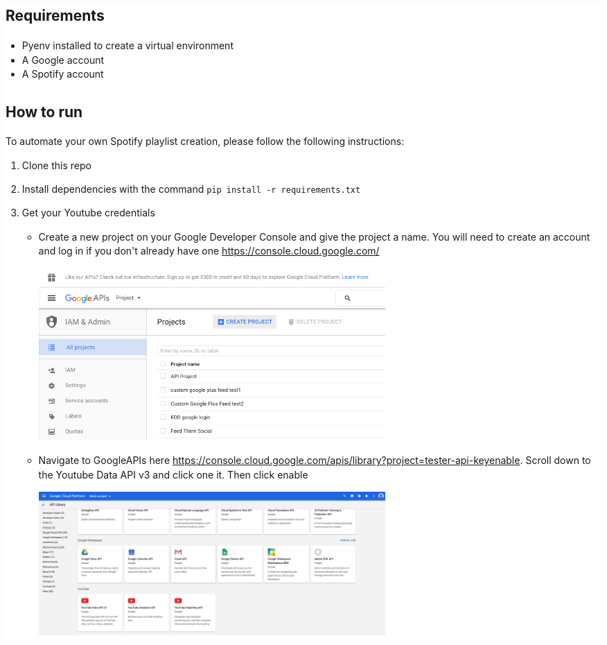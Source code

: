 ## Requirements

- Pyenv installed to create a virtual environment
- A Google account
- A Spotify account


## How to run

To automate your own Spotify playlist creation, please follow the following instructions:

1. Clone this repo

2. Install dependencies with the command `pip install -r requirements.txt`

3. Get your Youtube credentials 

   - Create a new project on your Google Developer Console and give the project a name. You will need to create an account and log in if you don't already have one https://console.cloud.google.com/ 

     <img src="https://github.com/shhirl/spotify_playlists/blob/main/images/create_project_google_developer.jpg" width="500">

   - Navigate to GoogleAPIs here https://console.cloud.google.com/apis/library?project=tester-api-keyenable. Scroll down to the Youtube Data API v3 and click one it. Then click enable

     <img src="https://github.com/shhirl/spotify_playlists/blob/main/images/youtube_api1.jpg" width="500">
